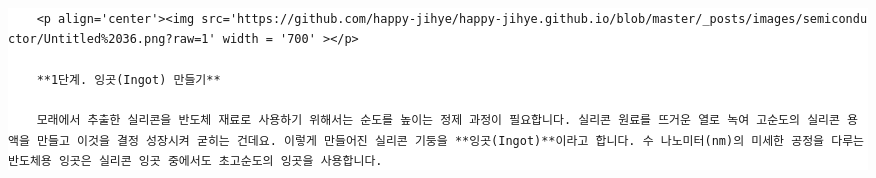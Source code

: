         <p align='center'><img src='https://github.com/happy-jihye/happy-jihye.github.io/blob/master/_posts/images/semiconductor/Untitled%2036.png?raw=1' width = '700' ></p>
        
        **1단계. 잉곳(Ingot) 만들기**
        
        모래에서 추출한 실리콘을 반도체 재료로 사용하기 위해서는 순도를 높이는 정제 과정이 필요합니다. 실리콘 원료를 뜨거운 열로 녹여 고순도의 실리콘 용액을 만들고 이것을 결정 성장시켜 굳히는 건데요. 이렇게 만들어진 실리콘 기둥을 **잉곳(Ingot)**이라고 합니다. 수 나노미터(nm)의 미세한 공정을 다루는 반도체용 잉곳은 실리콘 잉곳 중에서도 초고순도의 잉곳을 사용합니다.
        